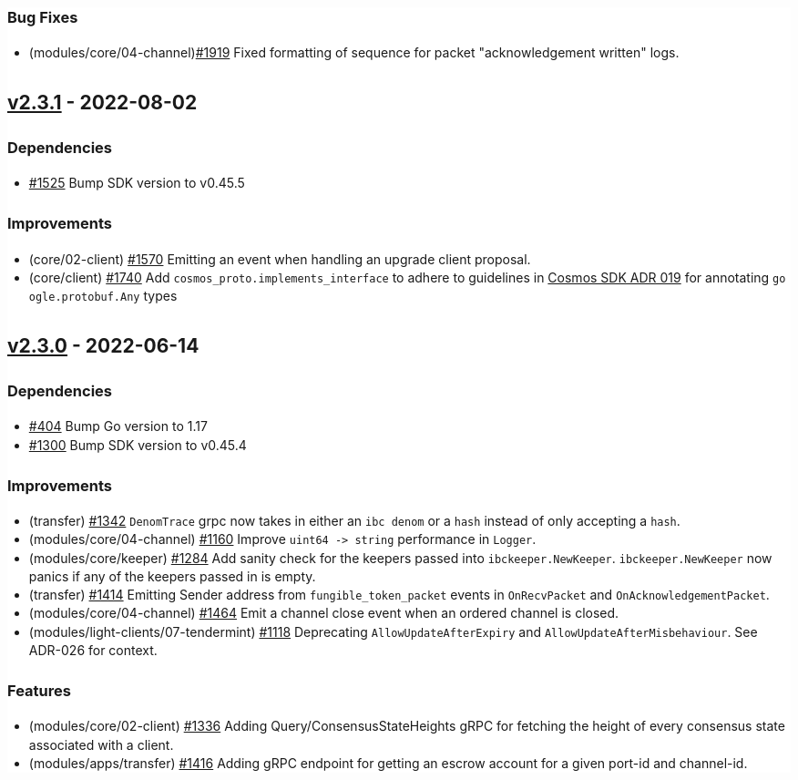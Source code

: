 ### Bug Fixes

* (modules/core/04-channel)[\#1919](https://github.com/cosmos/ibc-go/pull/1919) Fixed formatting of sequence for packet "acknowledgement written" logs.

## [v2.3.1](https://github.com/cosmos/ibc-go/releases/tag/v2.3.1) - 2022-08-02

### Dependencies

* [\#1525](https://github.com/cosmos/ibc-go/pull/1525) Bump SDK version to v0.45.5

### Improvements

* (core/02-client) [\#1570](https://github.com/cosmos/ibc-go/pull/1570) Emitting an event when handling an upgrade client proposal.
* (core/client) [\#1740](https://github.com/cosmos/ibc-go/pull/1740) Add `cosmos_proto.implements_interface` to adhere to guidelines in [Cosmos SDK ADR 019](https://github.com/cosmos/cosmos-sdk/blob/main/docs/architecture/adr-019-protobuf-state-encoding.md#safe-usage-of-any) for annotating `google.protobuf.Any` types

## [v2.3.0](https://github.com/cosmos/ibc-go/releases/tag/v2.3.0) - 2022-06-14

### Dependencies

* [\#404](https://github.com/cosmos/ibc-go/pull/404) Bump Go version to 1.17
* [\#1300](https://github.com/cosmos/ibc-go/pull/1300) Bump SDK version to v0.45.4

### Improvements

* (transfer) [\#1342](https://github.com/cosmos/ibc-go/pull/1342) `DenomTrace` grpc now takes in either an `ibc denom` or a `hash` instead of only accepting a `hash`.
* (modules/core/04-channel) [\#1160](https://github.com/cosmos/ibc-go/pull/1160) Improve `uint64 -> string` performance in `Logger`.
* (modules/core/keeper) [\#1284](https://github.com/cosmos/ibc-go/pull/1284) Add sanity check for the keepers passed into `ibckeeper.NewKeeper`. `ibckeeper.NewKeeper` now panics if any of the keepers passed in is empty.
* (transfer) [\#1414](https://github.com/cosmos/ibc-go/pull/1414) Emitting Sender address from `fungible_token_packet` events in `OnRecvPacket` and `OnAcknowledgementPacket`.
* (modules/core/04-channel) [\#1464](https://github.com/cosmos/ibc-go/pull/1464) Emit a channel close event when an ordered channel is closed.
* (modules/light-clients/07-tendermint) [\#1118](https://github.com/cosmos/ibc-go/pull/1118) Deprecating `AllowUpdateAfterExpiry` and `AllowUpdateAfterMisbehaviour`. See ADR-026 for context.

### Features

* (modules/core/02-client) [\#1336](https://github.com/cosmos/ibc-go/pull/1336) Adding Query/ConsensusStateHeights gRPC for fetching the height of every consensus state associated with a client.
* (modules/apps/transfer) [\#1416](https://github.com/cosmos/ibc-go/pull/1416) Adding gRPC endpoint for getting an escrow account for a given port-id and channel-id.
